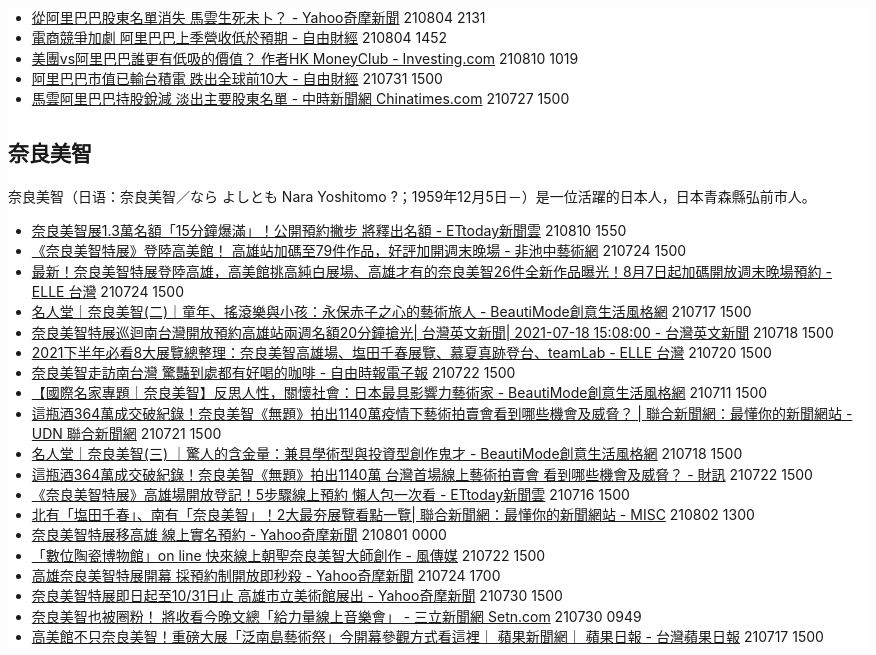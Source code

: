 - [從阿里巴巴股東名單消失 馬雲生死未卜？ - Yahoo奇摩新聞](https://tw.news.yahoo.com/%E5%BE%9E%E9%98%BF%E9%87%8C%E5%B7%B4%E5%B7%B4%E8%82%A1%E6%9D%B1%E5%90%8D%E5%96%AE%E6%B6%88%E5%A4%B1-%E9%A6%AC%E9%9B%B2%E7%94%9F%E6%AD%BB%E6%9C%AA%E5%8D%9C-111548543.html "從阿里巴巴股東名單消失 馬雲生死未卜？ - Yahoo奇摩新聞") 210804 2131
- [電商競爭加劇 阿里巴巴上季營收低於預期 - 自由財經](https://ec.ltn.com.tw/article/breakingnews/3627033 "電商競爭加劇 阿里巴巴上季營收低於預期 - 自由財經") 210804 1452
- [美團vs阿里巴巴誰更有低吸的價值？ 作者HK MoneyClub - Investing.com](https://hk.investing.com/news/stock-market-news/article-181765 "美團vs阿里巴巴誰更有低吸的價值？ 作者HK MoneyClub - Investing.com") 210810 1019
- [阿里巴巴市值已輸台積電 跌出全球前10大 - 自由財經](https://ec.ltn.com.tw/article/breakingnews/3622673 "阿里巴巴市值已輸台積電 跌出全球前10大 - 自由財經") 210731 1500
- [馬雲阿里巴巴持股銳減 淡出主要股東名單 - 中時新聞網 Chinatimes.com](https://www.chinatimes.com/realtimenews/20210727005847-260410 "馬雲阿里巴巴持股銳減 淡出主要股東名單 - 中時新聞網 Chinatimes.com") 210727 1500

## 奈良美智

奈良美智（日语：奈良美智／なら よしとも Nara Yoshitomo ?；1959年12月5日－）是一位活躍的日本人，日本青森縣弘前市人。


- [奈良美智展1.3萬名額「15分鐘爆滿」！公開預約撇步 將釋出名額 - ETtoday新聞雲](https://www.ettoday.net/news/20210810/2052552.htm "奈良美智展1.3萬名額「15分鐘爆滿」！公開預約撇步 將釋出名額 - ETtoday新聞雲") 210810 1550
- [《奈良美智特展》登陸高美館！ 高雄站加碼至79件作品，好評加開週末晚場 - 非池中藝術網](https://artemperor.tw/focus/4217 "《奈良美智特展》登陸高美館！ 高雄站加碼至79件作品，好評加開週末晚場 - 非池中藝術網") 210724 1500
- [最新！奈良美智特展登陸高雄，高美館挑高純白展場、高雄才有的奈良美智26件全新作品曝光！8月7日起加碼開放週末晚場預約 - ELLE 台灣](https://www.elle.com/tw/life/culture/g37017577/yoshitomonara-taiwan/ "最新！奈良美智特展登陸高雄，高美館挑高純白展場、高雄才有的奈良美智26件全新作品曝光！8月7日起加碼開放週末晚場預約 - ELLE 台灣") 210724 1500
- [名人堂｜奈良美智(二)｜童年、搖滾樂與小孩：永保赤子之心的藝術旅人 - BeautiMode創意生活風格網](https://www.beautimode.com/article/content/88533/ "名人堂｜奈良美智(二)｜童年、搖滾樂與小孩：永保赤子之心的藝術旅人 - BeautiMode創意生活風格網") 210717 1500
- [奈良美智特展巡迴南台灣開放預約高雄站兩週名額20分鐘搶光| 台灣英文新聞| 2021-07-18 15:08:00 - 台灣英文新聞](https://www.taiwannews.com.tw/ch/news/4251394 "奈良美智特展巡迴南台灣開放預約高雄站兩週名額20分鐘搶光| 台灣英文新聞| 2021-07-18 15:08:00 - 台灣英文新聞") 210718 1500
- [2021下半年必看8大展覽總整理：奈良美智高雄場、塩田千春展覽、慕夏真跡登台、teamLab - ELLE 台灣](https://www.elle.com/tw/life/culture/g37072936/2021-the-second-half-exhibition/ "2021下半年必看8大展覽總整理：奈良美智高雄場、塩田千春展覽、慕夏真跡登台、teamLab - ELLE 台灣") 210720 1500
- [奈良美智走訪南台灣 驚豔到處都有好喝的咖啡 - 自由時報電子報](https://news.ltn.com.tw/news/life/breakingnews/3611702 "奈良美智走訪南台灣 驚豔到處都有好喝的咖啡 - 自由時報電子報") 210722 1500
- [【國際名家專題｜奈良美智】反思人性，關懷社會：日本最具影響力藝術家 - BeautiMode創意生活風格網](https://www.beautimode.com/article/content/88516/ "【國際名家專題｜奈良美智】反思人性，關懷社會：日本最具影響力藝術家 - BeautiMode創意生活風格網") 210711 1500
- [這瓶酒364萬成交破紀錄！奈良美智《無題》拍出1140萬疫情下藝術拍賣會看到哪些機會及威脅？ | 聯合新聞網：最懂你的新聞網站 - UDN 聯合新聞網](https://udn.com/news/story/6839/5616748 "這瓶酒364萬成交破紀錄！奈良美智《無題》拍出1140萬疫情下藝術拍賣會看到哪些機會及威脅？ | 聯合新聞網：最懂你的新聞網站 - UDN 聯合新聞網") 210721 1500
- [名人堂｜奈良美智(三) ｜驚人的含金量：兼具學術型與投資型創作鬼才 - BeautiMode創意生活風格網](https://www.beautimode.com/article/content/88545/ "名人堂｜奈良美智(三) ｜驚人的含金量：兼具學術型與投資型創作鬼才 - BeautiMode創意生活風格網") 210718 1500
- [這瓶酒364萬成交破紀錄！奈良美智《無題》拍出1140萬 台灣首場線上藝術拍賣會 看到哪些機會及威脅？ - 財訊](https://www.wealth.com.tw/home/articles/32960 "這瓶酒364萬成交破紀錄！奈良美智《無題》拍出1140萬 台灣首場線上藝術拍賣會 看到哪些機會及威脅？ - 財訊") 210722 1500
- [《奈良美智特展》高雄場開放登記！5步驟線上預約 懶人包一次看 - ETtoday新聞雲](https://www.ettoday.net/news/20210716/2032237.htm "《奈良美智特展》高雄場開放登記！5步驟線上預約 懶人包一次看 - ETtoday新聞雲") 210716 1500
- [北有「塩田千春」、南有「奈良美智」！2大最夯展覽看點一覽| 聯合新聞網：最懂你的新聞網站 - MISC](https://udn.com/news/story/120665/5640126 "北有「塩田千春」、南有「奈良美智」！2大最夯展覽看點一覽| 聯合新聞網：最懂你的新聞網站 - MISC") 210802 1300
- [奈良美智特展移高雄 線上實名預約 - Yahoo奇摩新聞](https://tw.news.yahoo.com/%E5%A5%88%E8%89%AF%E7%BE%8E%E6%99%BA%E7%89%B9%E5%B1%95%E7%A7%BB%E9%AB%98%E9%9B%84-%E7%B7%9A%E4%B8%8A%E5%AF%A6%E5%90%8D%E9%A0%90%E7%B4%84-160000518.html "奈良美智特展移高雄 線上實名預約 - Yahoo奇摩新聞") 210801 0000
- [「數位陶瓷博物館」on line 快來線上朝聖奈良美智大師創作 - 風傳媒](https://www.storm.mg/localarticle/3830740 "「數位陶瓷博物館」on line 快來線上朝聖奈良美智大師創作 - 風傳媒") 210722 1500
- [高雄奈良美智特展開幕 採預約制開放即秒殺 - Yahoo奇摩新聞](https://tw.yahoo.com/tv/%E9%AB%98%E9%9B%84%E5%A5%88%E8%89%AF%E7%BE%8E%E6%99%BA%E7%89%B9%E5%B1%95%E9%96%8B%E5%B9%95-%E6%8E%A1%E9%A0%90%E7%B4%84%E5%88%B6%E9%96%8B%E6%94%BE%E5%8D%B3%E7%A7%92%E6%AE%BA-090012921.html "高雄奈良美智特展開幕 採預約制開放即秒殺 - Yahoo奇摩新聞") 210724 1700
- [奈良美智特展即日起至10/31日止 高雄市立美術館展出 - Yahoo奇摩新聞](https://tw.news.yahoo.com/%E5%A5%88%E8%89%AF%E7%BE%8E%E6%99%BA%E7%89%B9%E5%B1%95%E5%8D%B3%E6%97%A5%E8%B5%B7%E8%87%B310-31%E6%97%A5%E6%AD%A2-%E9%AB%98%E9%9B%84%E5%B8%82%E7%AB%8B%E7%BE%8E%E8%A1%93%E9%A4%A8%E5%B1%95%E5%87%BA-160000709.html "奈良美智特展即日起至10/31日止 高雄市立美術館展出 - Yahoo奇摩新聞") 210730 1500
- [奈良美智也被圈粉！ 將收看今晚文總「給力量線上音樂會」 - 三立新聞網 Setn.com](https://www.setn.com/News.aspx?NewsID=975044 "奈良美智也被圈粉！ 將收看今晚文總「給力量線上音樂會」 - 三立新聞網 Setn.com") 210730 0949
- [高美館不只奈良美智！重磅大展「泛南島藝術祭」今開幕參觀方式看這裡｜ 蘋果新聞網｜ 蘋果日報 - 台灣蘋果日報](https://tw.appledaily.com/life/20210717/LBRFGIJN5BE5NMKMSANNJFOBRE/ "高美館不只奈良美智！重磅大展「泛南島藝術祭」今開幕參觀方式看這裡｜ 蘋果新聞網｜ 蘋果日報 - 台灣蘋果日報") 210717 1500
